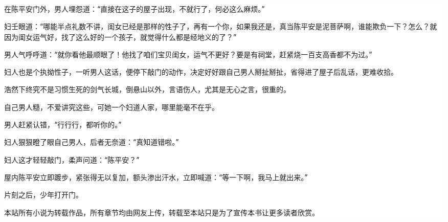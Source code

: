    在陈平安门外，男人埋怨道：“直接在这子的屋子出现，不就行了，何必这么麻烦。”

   妇壬眼道：“哪能半点礼数不讲，闺女已经是那样的性子了，再有一个你，如果我还是，真当陈平安是泥菩萨啊，谁能欺负一下？怎么？就因为闺女运气好，找了这么好的一个孩子，就觉得什么都是经地义的了？”

   男人气呼呼道：“就你看他最顺眼了！他找了咱们宝贝闺女，运气不更好？要是有祠堂，赶紧烧一百支高香都不为过。”

   妇人也是个执拗性子，一听男人这话，便停下敲门的动作，决定好好跟自己男人掰扯掰扯，省得进了屋子后乱话，更难收拾。

   浩然下终究不是习惯生死的剑气长城，倒悬山以外，言语伤人，尤其是无心之言，很重的。

   自己男人糙，不爱讲究这些，可她一个妇道人家，哪里能毫不在乎。

   男人赶紧认错，“行行行，都听你的。”

   妇人狠狠瞪了眼自己男人，后者无奈道：“真知道错啦。”

   妇人这才轻轻敲门，柔声问道：“陈平安？”

   屋内陈平安立即踱步，紧张得无以复加，额头渗出汗水，立即喊道：“等一下啊，我马上就出来。”

   片刻之后，少年打开门。

  本站所有小说为转载作品，所有章节均由网友上传，转载至本站只是为了宣传本书让更多读者欣赏。